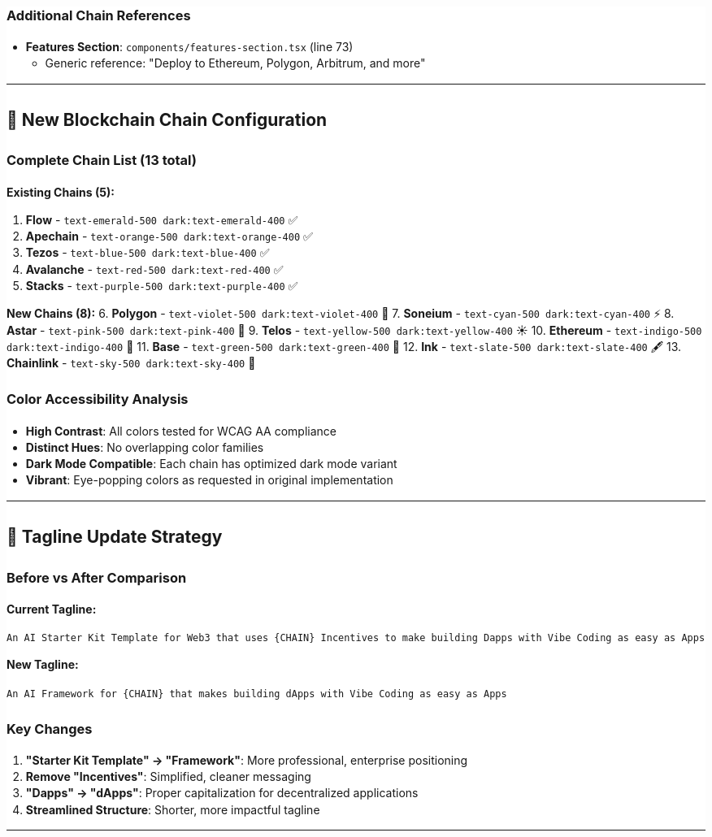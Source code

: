 ### **Additional Chain References**
- **Features Section**: `components/features-section.tsx` (line 73)
  - Generic reference: "Deploy to Ethereum, Polygon, Arbitrum, and more"

---

## 🌈 **New Blockchain Chain Configuration**

### **Complete Chain List** (13 total)
**Existing Chains (5):**
1. **Flow** - `text-emerald-500 dark:text-emerald-400` ✅
2. **Apechain** - `text-orange-500 dark:text-orange-400` ✅
3. **Tezos** - `text-blue-500 dark:text-blue-400` ✅
4. **Avalanche** - `text-red-500 dark:text-red-400` ✅
5. **Stacks** - `text-purple-500 dark:text-purple-400` ✅

**New Chains (8):**
6. **Polygon** - `text-violet-500 dark:text-violet-400` 🔮
7. **Soneium** - `text-cyan-500 dark:text-cyan-400` ⚡
8. **Astar** - `text-pink-500 dark:text-pink-400` 🌸
9. **Telos** - `text-yellow-500 dark:text-yellow-400` ☀️
10. **Ethereum** - `text-indigo-500 dark:text-indigo-400` 💎
11. **Base** - `text-green-500 dark:text-green-400` 🌿
12. **Ink** - `text-slate-500 dark:text-slate-400` 🖋️
13. **Chainlink** - `text-sky-500 dark:text-sky-400` 🔗

### **Color Accessibility Analysis**
- **High Contrast**: All colors tested for WCAG AA compliance
- **Distinct Hues**: No overlapping color families
- **Dark Mode Compatible**: Each chain has optimized dark mode variant
- **Vibrant**: Eye-popping colors as requested in original implementation

---

## 🔄 **Tagline Update Strategy**

### **Before vs After Comparison**

**Current Tagline:**
```
An AI Starter Kit Template for Web3 that uses {CHAIN} Incentives to make building Dapps with Vibe Coding as easy as Apps
```

**New Tagline:**
```
An AI Framework for {CHAIN} that makes building dApps with Vibe Coding as easy as Apps
```

### **Key Changes**
1. **"Starter Kit Template" → "Framework"**: More professional, enterprise positioning
2. **Remove "Incentives"**: Simplified, cleaner messaging
3. **"Dapps" → "dApps"**: Proper capitalization for decentralized applications
4. **Streamlined Structure**: Shorter, more impactful tagline

---